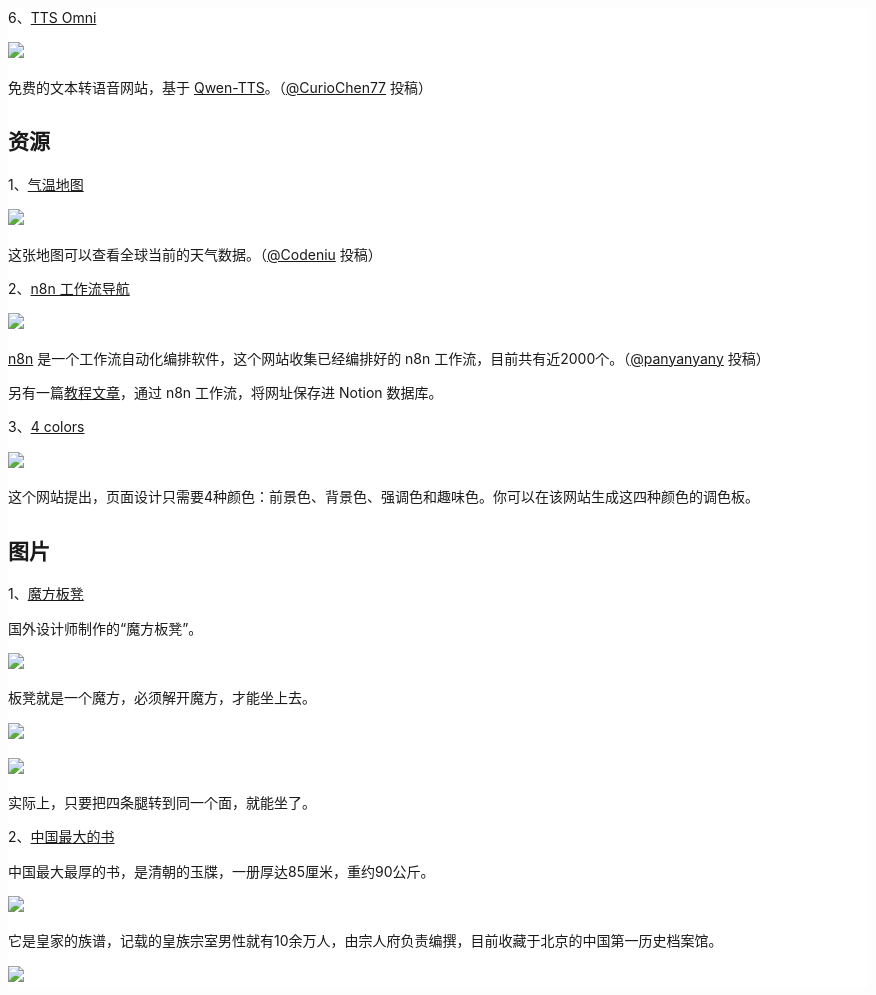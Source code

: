 6、[TTS Omni](https://www.ttsomni.com/)

![](https://cdn.beekka.com/blogimg/asset/202507/bg2025070601.webp)

免费的文本转语音网站，基于  [Qwen-TTS](https://qwenlm.github.io/zh/blog/qwen-tts/)。（[@CurioChen77](https://github.com/ruanyf/weekly/issues/7209) 投稿）

## 资源

1、[气温地图](https://zoom.earth/maps/temperature/)

![](https://cdn.beekka.com/blogimg/asset/202507/bg2025070711.webp)

这张地图可以查看全球当前的天气数据。（[@Codeniu](https://github.com/ruanyf/weekly/issues/7219) 投稿）

2、[n8n 工作流导航](https://n8nworkflow.net/zh)

![](https://cdn.beekka.com/blogimg/asset/202507/bg2025070803.webp)

[n8n](https://github.com/n8n-io/n8n) 是一个工作流自动化编排软件，这个网站收集已经编排好的 n8n 工作流，目前共有近2000个。（[@panyanyany](https://github.com/ruanyf/weekly/issues/7227) 投稿）

另有一篇[教程文章](https://www.xda-developers.com/combined-notion-with-n8n-automate-bookmarking/)，通过 n8n 工作流，将网址保存进 Notion 数据库。

3、[4 colors](https://www.iamsajid.com/colors/)

![](https://cdn.beekka.com/blogimg/asset/202412/bg2024123001.webp)

这个网站提出，页面设计只需要4种颜色：前景色、背景色、强调色和趣味色。你可以在该网站生成这四种颜色的调色板。

## 图片

1、[魔方板凳](https://mossandfog.com/rubiks-cube-chair-makes-you-work-for-your-seat/)

国外设计师制作的“魔方板凳”。

![](https://cdn.beekka.com/blogimg/asset/202507/bg2025070506.webp)

板凳就是一个魔方，必须解开魔方，才能坐上去。

![](https://cdn.beekka.com/blogimg/asset/202507/bg2025070507.webp)

![](https://cdn.beekka.com/blogimg/asset/202507/bg2025070508.webp)

实际上，只要把四条腿转到同一个面，就能坐了。

2、[中国最大的书](https://www.baijiayoupu.com/c/6599.html)

中国最大最厚的书，是清朝的玉牒，一册厚达85厘米，重约90公斤。

![](https://cdn.beekka.com/blogimg/asset/202507/bg2025071004.webp)

它是皇家的族谱，记载的皇族宗室男性就有10余万人，由宗人府负责编撰，目前收藏于北京的中国第一历史档案馆。

![](https://cdn.beekka.com/blogimg/asset/202507/bg2025071005.webp)

